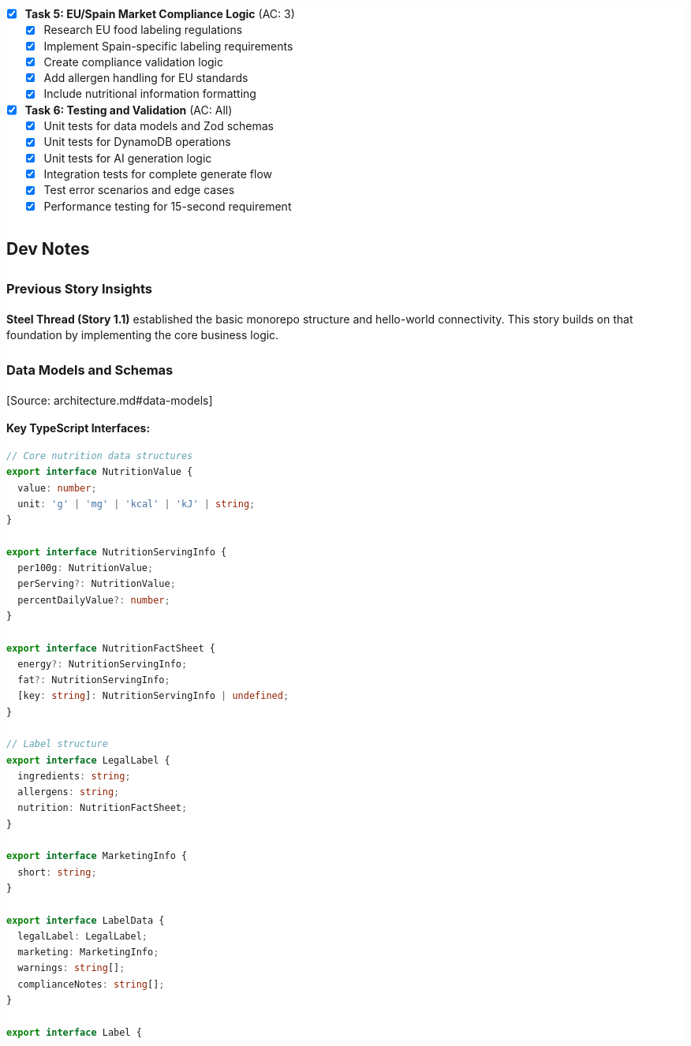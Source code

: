 - [x] **Task 5: EU/Spain Market Compliance Logic** (AC: 3)
  - [x] Research EU food labeling regulations
  - [x] Implement Spain-specific labeling requirements
  - [x] Create compliance validation logic
  - [x] Add allergen handling for EU standards
  - [x] Include nutritional information formatting

- [x] **Task 6: Testing and Validation** (AC: All)
  - [x] Unit tests for data models and Zod schemas
  - [x] Unit tests for DynamoDB operations
  - [x] Unit tests for AI generation logic
  - [x] Integration tests for complete generate flow
  - [x] Test error scenarios and edge cases
  - [x] Performance testing for 15-second requirement

## Dev Notes

### Previous Story Insights
**Steel Thread (Story 1.1)** established the basic monorepo structure and hello-world connectivity. This story builds on that foundation by implementing the core business logic.

### Data Models and Schemas
[Source: architecture.md#data-models]

**Key TypeScript Interfaces:**
```typescript
// Core nutrition data structures
export interface NutritionValue {
  value: number;
  unit: 'g' | 'mg' | 'kcal' | 'kJ' | string;
}

export interface NutritionServingInfo {
  per100g: NutritionValue;
  perServing?: NutritionValue;
  percentDailyValue?: number;
}

export interface NutritionFactSheet {
  energy?: NutritionServingInfo;
  fat?: NutritionServingInfo;
  [key: string]: NutritionServingInfo | undefined;
}

// Label structure
export interface LegalLabel {
  ingredients: string;
  allergens: string;
  nutrition: NutritionFactSheet;
}

export interface MarketingInfo {
  short: string;
}

export interface LabelData {
  legalLabel: LegalLabel;
  marketing: MarketingInfo;
  warnings: string[];
  complianceNotes: string[];
}

export interface Label {
```